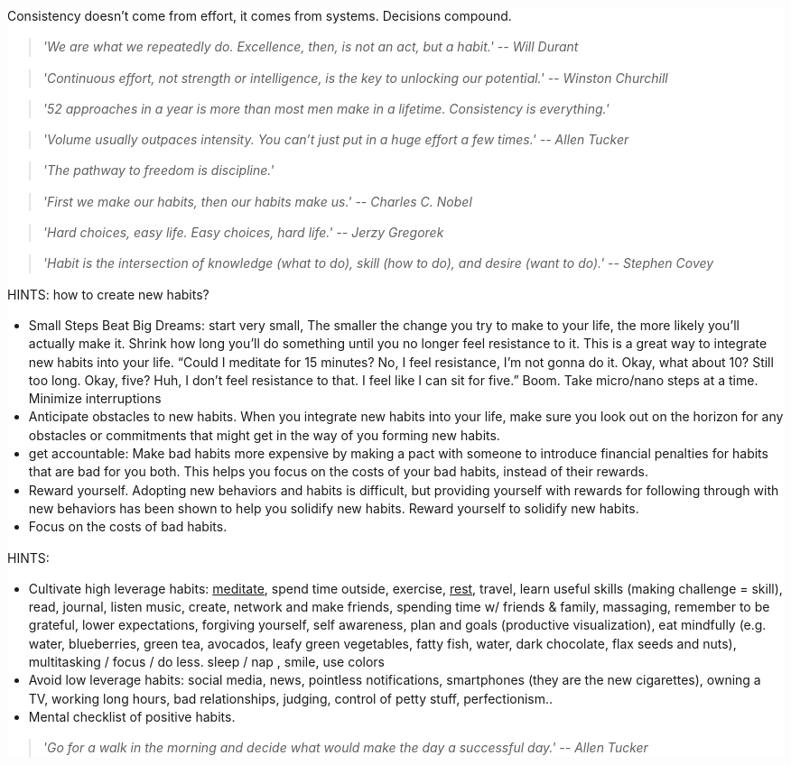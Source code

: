 Consistency doesn’t come from effort, it comes from systems. Decisions compound.

> *'We are what we repeatedly do. Excellence, then, is not an act, but a habit.' -- Will Durant*

> *'Continuous effort, not strength or intelligence, is the key to unlocking our potential.' -- Winston Churchill*

> *'52 approaches in a year is more than most men make in a lifetime. Consistency is everything.'*

> *'Volume usually outpaces intensity. You can’t just put in a huge effort a few times.' -- Allen Tucker*

> *'The pathway to freedom is discipline.'*

> *'First we make our habits, then our habits make us.' -- Charles C. Nobel*

> *'Hard choices, easy life. Easy choices, hard life.' -- Jerzy Gregorek*

> *'Habit is the intersection of knowledge (what to do), skill (how to do), and desire (want to do).' -- Stephen Covey*

HINTS: how to create new habits?

- Small Steps Beat Big Dreams: start very small, The smaller the change you try to make to your life, the more likely you’ll actually make it. Shrink how long you’ll do something until you no longer feel resistance to it. This is a great way to integrate new habits into your life. “Could I meditate for 15 minutes? No, I feel resistance, I’m not gonna do it. Okay, what about 10? Still too long. Okay, five? Huh, I don’t feel resistance to that. I feel like I can sit for five.” Boom. Take micro/nano steps at a time. Minimize interruptions
- Anticipate obstacles to new habits. When you integrate new habits into your life, make sure you look out on the horizon for any obstacles or commitments that might get in the way of you forming new habits.  
- get accountable: Make bad habits more expensive by making a pact with someone to introduce financial penalties for habits that are bad for you both. This helps you focus on the costs of your bad habits, instead of their rewards.  
- Reward yourself. Adopting new behaviors and habits is difficult, but providing yourself with rewards for following through with new behaviors has been shown to help you solidify new habits. Reward yourself to solidify new habits.  
- Focus on the costs of bad habits.

HINTS:

- Cultivate high leverage habits: [meditate](#on-meditation), spend time outside, exercise, [rest](#on-health), travel, learn useful skills (making challenge = skill), read, journal, listen music, create, network and make friends, spending time w/ friends & family, massaging, remember to be grateful, lower expectations, forgiving yourself, self awareness, plan and goals (productive visualization), eat mindfully (e.g. water, blueberries, green tea, avocados, leafy green vegetables, fatty fish, water, dark chocolate, flax seeds and nuts), multitasking / focus / do less.  sleep / nap , smile, use colors  
- Avoid low leverage habits: social media, news, pointless notifications, smartphones (they are the new cigarettes), owning a TV, working long hours, bad relationships, judging, control of petty stuff, perfectionism..  
- Mental checklist of positive habits.

> *'Go for a walk in the morning and decide what would make the day a successful day.' -- Allen Tucker*
